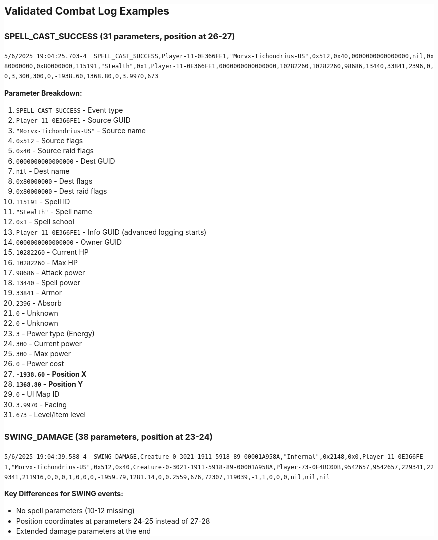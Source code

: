 ## Validated Combat Log Examples

### SPELL_CAST_SUCCESS (31 parameters, position at 26-27)
```
5/6/2025 19:04:25.703-4  SPELL_CAST_SUCCESS,Player-11-0E366FE1,"Morvx-Tichondrius-US",0x512,0x40,0000000000000000,nil,0x80000000,0x80000000,115191,"Stealth",0x1,Player-11-0E366FE1,0000000000000000,10282260,10282260,98686,13440,33841,2396,0,0,3,300,300,0,-1938.60,1368.80,0,3.9970,673
```

**Parameter Breakdown:**
1. `SPELL_CAST_SUCCESS` - Event type
2. `Player-11-0E366FE1` - Source GUID
3. `"Morvx-Tichondrius-US"` - Source name
4. `0x512` - Source flags
5. `0x40` - Source raid flags
6. `0000000000000000` - Dest GUID
7. `nil` - Dest name
8. `0x80000000` - Dest flags
9. `0x80000000` - Dest raid flags
10. `115191` - Spell ID
11. `"Stealth"` - Spell name
12. `0x1` - Spell school
13. `Player-11-0E366FE1` - Info GUID (advanced logging starts)
14. `0000000000000000` - Owner GUID
15. `10282260` - Current HP
16. `10282260` - Max HP
17. `98686` - Attack power
18. `13440` - Spell power
19. `33841` - Armor
20. `2396` - Absorb
21. `0` - Unknown
22. `0` - Unknown
23. `3` - Power type (Energy)
24. `300` - Current power
25. `300` - Max power
26. `0` - Power cost
27. **`-1938.60`** - **Position X**
28. **`1368.80`** - **Position Y**
29. `0` - UI Map ID
30. `3.9970` - Facing
31. `673` - Level/Item level

### SWING_DAMAGE (38 parameters, position at 23-24)
```
5/6/2025 19:04:39.588-4  SWING_DAMAGE,Creature-0-3021-1911-5918-89-00001A958A,"Infernal",0x2148,0x0,Player-11-0E366FE1,"Morvx-Tichondrius-US",0x512,0x40,Creature-0-3021-1911-5918-89-00001A958A,Player-73-0F4BC0DB,9542657,9542657,229341,229341,211916,0,0,0,1,0,0,0,-1959.79,1281.14,0,0.2559,676,72307,119039,-1,1,0,0,0,nil,nil,nil
```

**Key Differences for SWING events:**
- No spell parameters (10-12 missing)
- Position coordinates at parameters 24-25 instead of 27-28
- Extended damage parameters at the end
